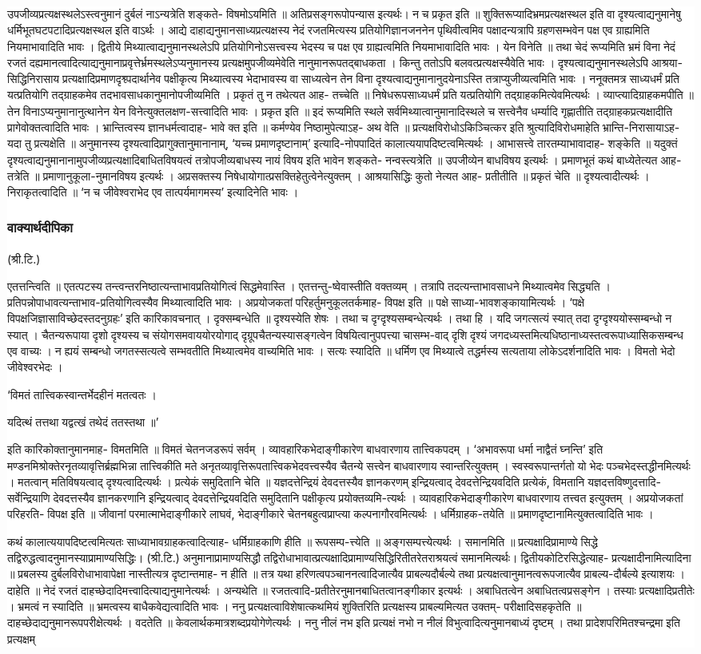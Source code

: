 उपजीव्यप्रत्यक्षस्थलेऽस्त्वनुमानं दुर्बलं नाऽन्यत्रेति शङ्कते- विषमोऽयमिति ॥ अतिप्रसङ्गरूपोपन्यास इत्यर्थः। न च प्रकृत इति ॥ शुक्तिरूप्यादिभ्रमप्रत्यक्षस्थल इति वा दृश्यत्वाद्यनुमानेषु धर्मिभूतघटपटादिप्रत्यक्षस्थल इति वाऽर्थः । आद्ये दाहाद्यनुमानसाध्यप्रत्यक्षस्य नेदं रजतमित्यस्य प्रतियोगिज्ञानजननेन पृथिवीत्वमिव पक्षादन्यत्रापि ग्रहणसम्भवेन पक्ष एव ग्राह्यमिति नियमाभावादिति भावः । द्वितीये मिथ्यात्वाद्यनुमानस्थलेऽपि प्रतियोगिनोऽसत्त्वस्य भेदस्य च पक्ष एव ग्राह्यत्वमिति नियमाभावादिति भावः । येन विनेति ॥ तथा चेदं रूप्यमिति भ्रमं विना नेदं रजतं दह्यमानत्वादित्याद्यनुमानाप्रवृत्तेर्भ्रमस्थलेऽप्यनुमानस्य प्रत्यक्षमुपजीव्यमेवेति नानुमानरूपतद्बाधकता । किन्तु ततोऽपि बलवत्प्रत्यक्षस्यैवेति भावः । दृश्यत्वाद्यनुमानस्थलेऽपि आश्रया-सिद्धिनिरासाय प्रत्यक्षादिप्रमाणदृश्व्पदार्थानेव पक्षीकृत्य मिथ्यात्वस्य भेदाभावस्य वा साध्यत्वेन तेन विना दृश्यत्वाद्यनुमानानुदयेनाऽस्ति तत्राप्युजीव्यत्वमिति भावः । ननूक्तमत्र साध्यधर्मं प्रति यत्प्रतियोगि तद्ग्राहकमेव तदभावसाधकानुमानोपजीव्यमिति । प्रकृतं तु न तथेत्यत आह- तच्चेति ॥ निषेधरूपसाध्यधर्मं प्रति यत्प्रतियोगि तद्ग्राहकमित्येवमित्यर्थः । व्याप्त्यादिग्राहकमपीति ॥ तेन विनाऽप्यनुमानानुत्थानेन येन विनेत्युक्तलक्षण-सत्त्वादिति भावः । प्रकृत इति ॥ इदं रूप्यमिति स्थले सर्वमिथ्यात्वानुमानादिस्थले च सत्त्वेनैव धर्म्यादि गृह्णातीति तद्ग्राहकप्रत्यक्षादीति प्रागेवोक्तत्वादिति भावः । भ्रान्तित्वस्य ज्ञानधर्मत्वादाह- भावे क्त इति ॥ कर्मण्येव निष्ठामुपेत्याऽह- अथ वेति ॥ प्रत्यक्षविरोधोऽकिञ्चित्कर इति श्रुत्यादिविरोधमाहेति भ्रान्ति-निरासायाऽह- यदा तु प्रत्यक्षेति ॥ अनुमानस्य दृश्यत्वादिप्रागुक्तानुमानानाम्, ‘यच्च प्रमाणदृष्टानाम्’
इत्यादि-नोपपादितं कालात्ययापदिष्टत्वमित्यर्थः । आभासत्त्वे तारतम्याभावादाह- शङ्केति ॥ यदुक्तं दृश्यत्वाद्यनुमानानामुपजीव्यप्रत्यक्षादिबाधितविषयत्वं तत्रोपजीव्यबाधस्य नायं विषय इति भावेन शङ्कते- नन्वस्त्यत्रेति ॥ उपजीव्येन बाधविषय इत्यर्थः । प्रमाणभूतं कथं बाध्येतेत्यत आह- तत्रेति ॥ प्रमाणानुकूला-नुमानविषय इत्यर्थः । अप्रसक्तस्य निषेधायोगात्प्रसक्तिहेतुत्वेनेत्युक्तम् । आश्रयासिद्धिः कुतो नेत्यत आह- प्रतीतीति ॥ प्रकृतं चेति ॥ दृश्यत्वादीत्यर्थः । निराकृतत्वादिति ॥ ‘न च जीवेश्वराभेद एव तात्पर्यमागमस्य’ इत्यादिनेति भावः ।

### **वाक्यार्थदीपिका**

(श्री.टि.)

एतत्तन्त्विति ॥ एतत्पटस्य तन्त्वन्तरनिष्ठात्यन्ताभावप्रतियोगित्वं सिद्धमेवास्ति । एतत्तन्तु-ष्वेवास्तीति वक्तव्यम् । तत्रापि तदत्यन्ताभावसाधने मिथ्यात्वमेव सिद्ध्यति । प्रतिपन्नोपाधावत्यन्ताभाव-प्रतियोगित्वस्यैव मिथ्यात्वादिति भावः । अप्रयोजकतां परिहर्तुमनुकूलतर्कमाह- विपक्ष इति ॥ पक्षे साध्या-भावशङ्कायामित्यर्थः । ‘पक्षे विपक्षजिज्ञासाविच्छेदस्तदनुग्रहः’ इति कारिकावचनात् । दृक्सम्बन्धेति ॥ दृश्यस्येति शेषः । तथा च दृग्दृश्यसम्बन्धेत्यर्थः । तथा हि । यदि जगत्सत्यं स्यात् तदा दृग्दृश्ययोस्सम्बन्धो न स्यात् । चैतन्यरूपाया दृशो दृश्यस्य च संयोगसमवाययोरयोगाद् दृग्रूपचैतन्यस्यासङ्गत्वेन विषयित्वानुपपत्त्या चासम्भ-वाद् दृशि दृश्यं जगदध्यस्तमित्यधिष्ठानाध्यस्तत्वरूपाध्यासिकसम्बन्ध एव वाच्यः । न ह्ययं सम्बन्धो जगतस्सत्यत्वे सम्भवतीति मिथ्यात्वमेव वाच्यमिति भावः । सत्यः स्यादिति ॥ धर्मिण एव मिथ्यात्वे तद्धर्मस्य सत्यताया लोकेऽदर्शनादिति भावः । विमतो भेदो जीवेश्वरभेदः ।

‘विमतं तात्त्विकस्वान्तर्भेदहीनं मतत्वतः ।

यदित्थं तत्तथा यद्वत्खं तथेदं ततस्तथा ॥’

इति कारिकोक्तानुमानमाह- विमतमिति ॥ विमतं चेतनजडरूपं सर्वम् । व्यावहारिकभेदाङ्गीकारेण बाधवारणाय तात्त्विकपदम् । ‘अभावरूपा धर्मा नाद्वैतं घ्नन्ति’ इति मण्डनमिश्रोक्तेरनृतव्यावृत्तिर्ब्रह्मभिन्ना तात्त्विकीति मते अनृतव्यावृत्तिरूपतात्त्विकभेदवत्त्वस्यैव चैतन्ये सत्त्वेन बाधवारणाय स्वान्तरित्युक्तम् । स्वस्वरूपान्तर्गतो यो भेदः पञ्चभेदस्तद्धीनमित्यर्थः । मतत्वान् मतिविषयत्वाद् दृश्यत्वादित्यर्थः । प्रत्येकं समुदितानि चेति ॥ यज्ञदत्तेन्द्रियं देवदत्तस्यैव ज्ञानकरणम् इन्द्रियत्वाद् देवदत्तेन्द्रियवदिति प्रत्येकं, विमतानि यज्ञदत्तविष्णुदत्तादि-सर्वेन्द्रियाणि देवदत्तस्यैव ज्ञानकरणानि इन्द्रियत्वाद् देवदत्तेन्द्रियवदिति समुदितानि पक्षीकृत्य प्रयोक्तव्यमि-त्यर्थः । व्यावहारिकभेदाङ्गीकारेण बाधवारणाय तत्त्वत इत्युक्तम् । अप्रयोजकतां परिहरति- विपक्ष इति ॥ जीवानां परमात्माभेदाङ्गीकारे लाघवं, भेदाङ्गीकारे चेतनबहुत्वप्राप्त्या कल्पनागौरवमित्यर्थः । धर्मिग्राहक-तयेति ॥ प्रमाणदृष्टानामित्युक्तत्वादिति भावः ।

कथं कालात्ययापदिष्टत्वमित्यतः साध्याभावग्राहकत्वादित्याह- धर्मिग्राहकाणि हीति ॥ रूपसम्प-त्त्येति ॥ अङ्गसम्पत्त्येत्यर्थः । समानमिति ॥ प्रत्यक्षादिप्रामाण्ये सिद्धे तद्विरुद्धत्वादनुमानस्याप्रामाण्यसिद्धिः। (श्री.टि.) अनुमानाप्रामाण्यसिद्धौ तद्विरोधाभावात्प्रत्यक्षादिप्रामाण्यसिद्धिरितीतरेतराश्रयत्वं समानमित्यर्थः। द्वितीयकोटिरसिद्धेत्याह- प्रत्यक्षादीनामित्यादिना ॥ प्रबलस्य दुर्बलविरोधाभावापेक्षा नास्तीत्यत्र दृष्टान्तमाह- न हीति ॥ तत्र यथा हरिणत्वपञ्चाननत्वादिजात्यैव प्राबल्यदौर्बल्ये तथा प्रत्यक्षत्वानुमानत्वरूपजात्यैव प्राबल्य-दौर्बल्ये इत्याशयः । दाहेति ॥ नेदं रजतं दाहच्छेदादिमत्त्वादित्याद्यनुमानेत्यर्थः । अन्यथेति ॥ रजतत्वादि-प्रतीतेरनुमानबाधितत्वानङ्गीकार इत्यर्थः । अबाधितत्वेन अबाधितत्वप्रसङ्गेन । तस्याः प्रत्यक्षादिप्रतीतेः । भ्रमत्वं न स्यादिति ॥ भ्रमत्वस्य बाधैकवेद्यत्वादिति भावः । ननु प्रत्यक्षत्वाविशेषात्कथमियं शुक्तिरिति प्रत्यक्षस्य प्राबल्यमित्यत उक्तम्- परीक्षादिसहकृतेति ॥ दाहच्छेदाद्यनुमानरूपपरीक्षेत्यर्थः । वदतेति ॥ केवलार्थकमात्रशब्दप्रयोगेणेत्यर्थः । ननु नीलं नभ इति प्रत्यक्षं नभो न नीलं विभुत्वादित्यनुमानबाध्यं दृष्टम् । तथा प्रादेशपरिमितश्चन्द्रमा इति प्रत्यक्षम्
